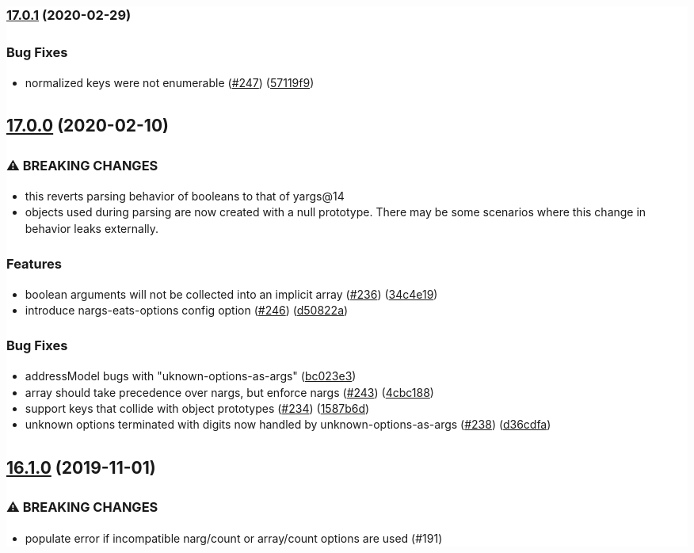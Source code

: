 ### [17.0.1](https://www.github.com/yargs/yargs-parser/compare/v17.0.0...v17.0.1) (2020-02-29)


### Bug Fixes

* normalized keys were not enumerable ([#247](https://www.github.com/yargs/yargs-parser/issues/247)) ([57119f9](https://www.github.com/yargs/yargs-parser/commit/57119f9f17cf27499bd95e61c2f72d18314f11ba))

## [17.0.0](https://www.github.com/yargs/yargs-parser/compare/v16.1.0...v17.0.0) (2020-02-10)


### ⚠ BREAKING CHANGES

* this reverts parsing behavior of booleans to that of yargs@14
* objects used during parsing are now created with a null
prototype. There may be some scenarios where this change in behavior
leaks externally.

### Features

* boolean arguments will not be collected into an implicit array ([#236](https://www.github.com/yargs/yargs-parser/issues/236)) ([34c4e19](https://www.github.com/yargs/yargs-parser/commit/34c4e19bae4e7af63e3cb6fa654a97ed476e5eb5))
* introduce nargs-eats-options config option ([#246](https://www.github.com/yargs/yargs-parser/issues/246)) ([d50822a](https://www.github.com/yargs/yargs-parser/commit/d50822ac10e1b05f2e9643671ca131ac251b6732))


### Bug Fixes

* addressModel bugs with "uknown-options-as-args" ([bc023e3](https://www.github.com/yargs/yargs-parser/commit/bc023e3b13e20a118353f9507d1c999bf388a346))
* array should take precedence over nargs, but enforce nargs ([#243](https://www.github.com/yargs/yargs-parser/issues/243)) ([4cbc188](https://www.github.com/yargs/yargs-parser/commit/4cbc188b7abb2249529a19c090338debdad2fe6c))
* support keys that collide with object prototypes ([#234](https://www.github.com/yargs/yargs-parser/issues/234)) ([1587b6d](https://www.github.com/yargs/yargs-parser/commit/1587b6d91db853a9109f1be6b209077993fee4de))
* unknown options terminated with digits now handled by unknown-options-as-args ([#238](https://www.github.com/yargs/yargs-parser/issues/238)) ([d36cdfa](https://www.github.com/yargs/yargs-parser/commit/d36cdfa854254d7c7e0fe1d583818332ac46c2a5))

## [16.1.0](https://www.github.com/yargs/yargs-parser/compare/v16.0.0...v16.1.0) (2019-11-01)


### ⚠ BREAKING CHANGES

* populate error if incompatible narg/count or array/count options are used (#191)
